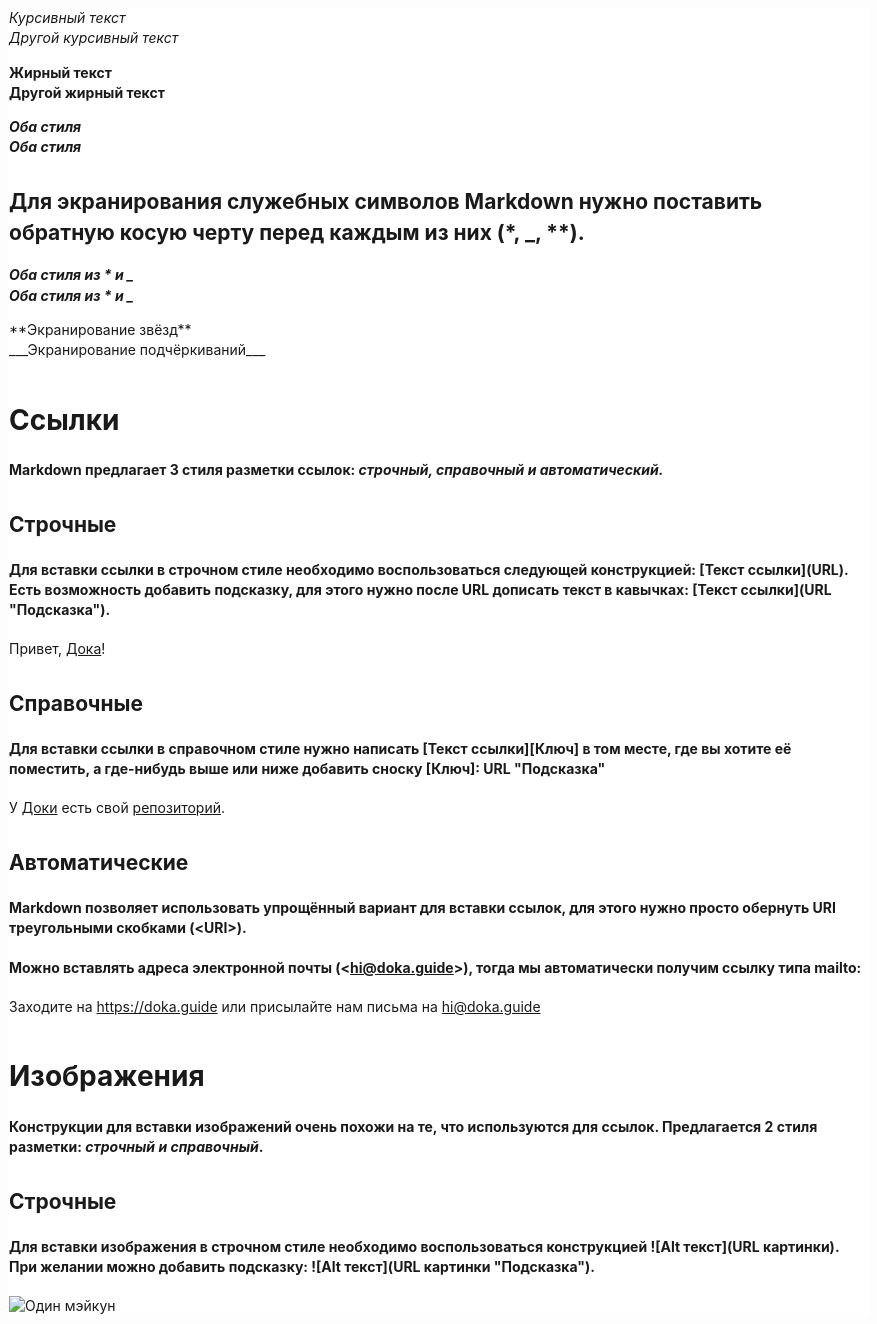 *Курсивный текст*<br>
_Другой курсивный текст_

**Жирный текст**<br>
__Другой жирный текст__

***Оба стиля***<br>
___Оба стиля___<br>

## Для экранирования служебных символов Markdown нужно поставить обратную косую черту перед каждым из них (\*, \_, \*\*).
**_Оба стиля из \* и \__**<br>
__*Оба стиля из \* и \_*__

\*\*Экранирование звёзд\*\*<br>
\_\_\_Экранирование подчёркиваний\_\_\_

# Ссылки
#### Markdown предлагает 3 стиля разметки ссылок: ***строчный, справочный и автоматический.***
## Строчные
#### Для вставки ссылки в строчном стиле необходимо воспользоваться следующей конструкцией: [Текст ссылки]​(URL). Есть возможность добавить подсказку, для этого нужно после URL дописать текст в кавычках: [Текст ссылки]​(URL "Подсказка").
Привет, [Дока](https://doka.guide "Энциклопедия про web-dev")!
## Справочные
#### Для вставки ссылки в справочном стиле нужно написать [Текст ссылки]​[Ключ] в том месте, где вы хотите её поместить, а где-нибудь выше или ниже добавить сноску [Ключ]: URL "Подсказка"
У [Доки][1] есть свой [репозиторий][repo].


[1]: https://doka.guide "Энциклопедия про web-dev"
[repo]: https://github.com/doka-guide "Репозиторий Доки"
## Автоматические
#### Markdown позволяет использовать упрощённый вариант для вставки ссылок, для этого нужно просто обернуть URI треугольными скобками (\<URI\>).
#### Можно вставлять адреса электронной почты (\<hi@doka.guide\>), тогда мы автоматически получим ссылку типа mailto:
Заходите на <https://doka.guide>
или присылайте нам письма на <hi@doka.guide>

# Изображения 
#### Конструкции для вставки изображений очень похожи на те, что используются для ссылок. Предлагается 2 стиля разметки: ***строчный и справочный***.
## Строчные
#### Для вставки изображения в строчном стиле необходимо воспользоваться конструкцией !⁠[Alt текст]​(URL картинки). При желании можно добавить подсказку: !⁠[Alt текст]​(URL картинки "Подсказка").
![Один мэйкун](https://mymodernmet.com/wp/wp-content/uploads/2019/01/maine-coon-cat-photography-28.jpg "Мэйкун смотрит на тебя")

[2]: https://lapkins.ru/upload/iblock/47b/47bb121df27d33a36d8e84091b83ee5c.jpg "Мэйкун смотрит на тебя"